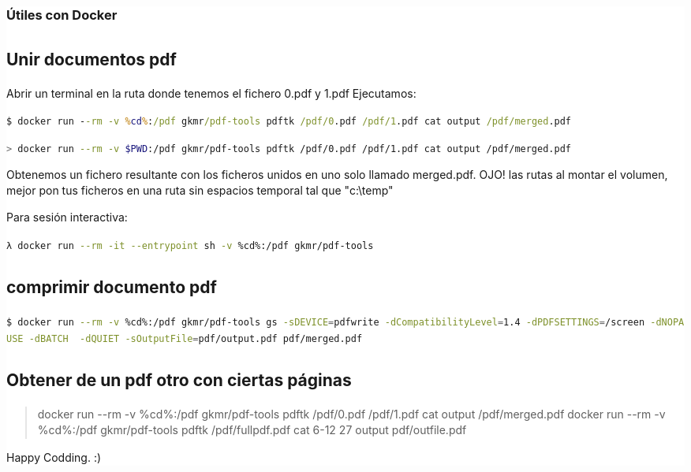 ### Útiles con Docker

## Unir documentos pdf
Abrir un terminal en la ruta donde tenemos el fichero 0.pdf y 1.pdf
Ejecutamos:
```cmd
$ docker run --rm -v %cd%:/pdf gkmr/pdf-tools pdftk /pdf/0.pdf /pdf/1.pdf cat output /pdf/merged.pdf
```
```bash
> docker run --rm -v $PWD:/pdf gkmr/pdf-tools pdftk /pdf/0.pdf /pdf/1.pdf cat output /pdf/merged.pdf
```
Obtenemos un fichero resultante con los ficheros unidos en uno solo llamado merged.pdf.
OJO! las rutas al montar el volumen, mejor pon tus ficheros en una ruta sin espacios temporal tal que "c:\temp" 

Para sesión interactiva:
```bash
λ docker run --rm -it --entrypoint sh -v %cd%:/pdf gkmr/pdf-tools
```
## comprimir documento pdf
```bash
$ docker run --rm -v %cd%:/pdf gkmr/pdf-tools gs -sDEVICE=pdfwrite -dCompatibilityLevel=1.4 -dPDFSETTINGS=/screen -dNOPAUSE -dBATCH  -dQUIET -sOutputFile=pdf/output.pdf pdf/merged.pdf
```

## Obtener de un pdf otro con ciertas páginas
> docker run --rm -v %cd%:/pdf gkmr/pdf-tools pdftk /pdf/0.pdf /pdf/1.pdf cat output /pdf/merged.pdf
> docker run --rm -v %cd%:/pdf gkmr/pdf-tools pdftk /pdf/fullpdf.pdf cat 6-12 27 output pdf/outfile.pdf


Happy Codding. :)